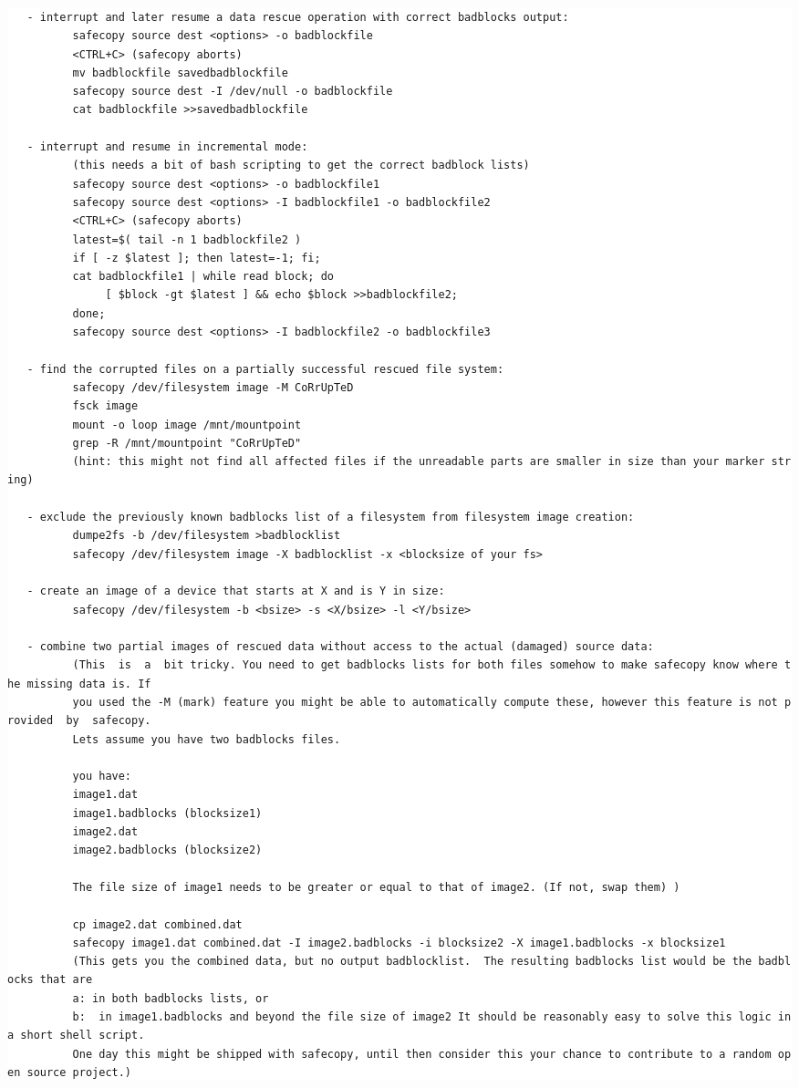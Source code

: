        - interrupt and later resume a data rescue operation with correct badblocks output:
              safecopy source dest <options> -o badblockfile
              <CTRL+C> (safecopy aborts)
              mv badblockfile savedbadblockfile
              safecopy source dest -I /dev/null -o badblockfile
              cat badblockfile >>savedbadblockfile

       - interrupt and resume in incremental mode:
              (this needs a bit of bash scripting to get the correct badblock lists)
              safecopy source dest <options> -o badblockfile1
              safecopy source dest <options> -I badblockfile1 -o badblockfile2
              <CTRL+C> (safecopy aborts)
              latest=$( tail -n 1 badblockfile2 )
              if [ -z $latest ]; then latest=-1; fi;
              cat badblockfile1 | while read block; do
                   [ $block -gt $latest ] && echo $block >>badblockfile2;
              done;
              safecopy source dest <options> -I badblockfile2 -o badblockfile3

       - find the corrupted files on a partially successful rescued file system:
              safecopy /dev/filesystem image -M CoRrUpTeD
              fsck image
              mount -o loop image /mnt/mountpoint
              grep -R /mnt/mountpoint "CoRrUpTeD"
              (hint: this might not find all affected files if the unreadable parts are smaller in size than your marker string)

       - exclude the previously known badblocks list of a filesystem from filesystem image creation:
              dumpe2fs -b /dev/filesystem >badblocklist
              safecopy /dev/filesystem image -X badblocklist -x <blocksize of your fs>

       - create an image of a device that starts at X and is Y in size:
              safecopy /dev/filesystem -b <bsize> -s <X/bsize> -l <Y/bsize>

       - combine two partial images of rescued data without access to the actual (damaged) source data:
              (This  is  a  bit tricky. You need to get badblocks lists for both files somehow to make safecopy know where the missing data is. If
              you used the -M (mark) feature you might be able to automatically compute these, however this feature is not provided  by  safecopy.
              Lets assume you have two badblocks files.

              you have:
              image1.dat
              image1.badblocks (blocksize1)
              image2.dat
              image2.badblocks (blocksize2)

              The file size of image1 needs to be greater or equal to that of image2. (If not, swap them) )

              cp image2.dat combined.dat
              safecopy image1.dat combined.dat -I image2.badblocks -i blocksize2 -X image1.badblocks -x blocksize1
              (This gets you the combined data, but no output badblocklist.  The resulting badblocks list would be the badblocks that are
              a: in both badblocks lists, or
              b:  in image1.badblocks and beyond the file size of image2 It should be reasonably easy to solve this logic in a short shell script.
              One day this might be shipped with safecopy, until then consider this your chance to contribute to a random open source project.)
